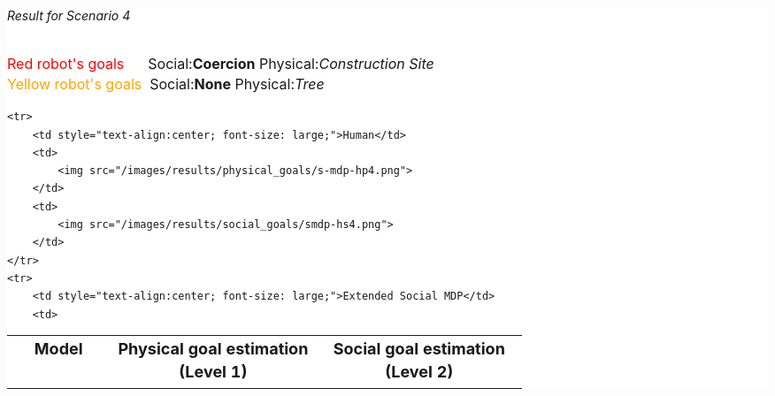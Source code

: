 
###### Result for Scenario 4 ######
<span style="font-size:medium;"><font color="red">Red robot's goals&nbsp;&nbsp;&nbsp;&nbsp;&nbsp;</font> Social:**Coercion** Physical:*Construction Site* <br/><font color="orange">Yellow robot's goals&nbsp;</font> Social:**None** Physical:*Tree*</span>
<table cellpadding="1">
    <tr>
        <td style="width:20%; text-align:center; font-weight: bold; font-size: large;">Model</td>
        <td style="width:40%; text-align:center; font-weight: bold; font-size: large;">
            Physical goal estimation<br>(Level 1)
        </td>
        <td style="width:40%; text-align:center; font-weight: bold; font-size: large;">
            Social goal estimation<br>(Level 2)
        </td>
    </tr>
    
    <tr>
        <td style="text-align:center; font-size: large;">Human</td>
        <td>
            <img src="/images/results/physical_goals/s-mdp-hp4.png"> 
        </td>
        <td>
            <img src="/images/results/social_goals/smdp-hs4.png"> 
        </td>
    </tr>
    <tr>
        <td style="text-align:center; font-size: large;">Extended Social MDP</td>
        <td>